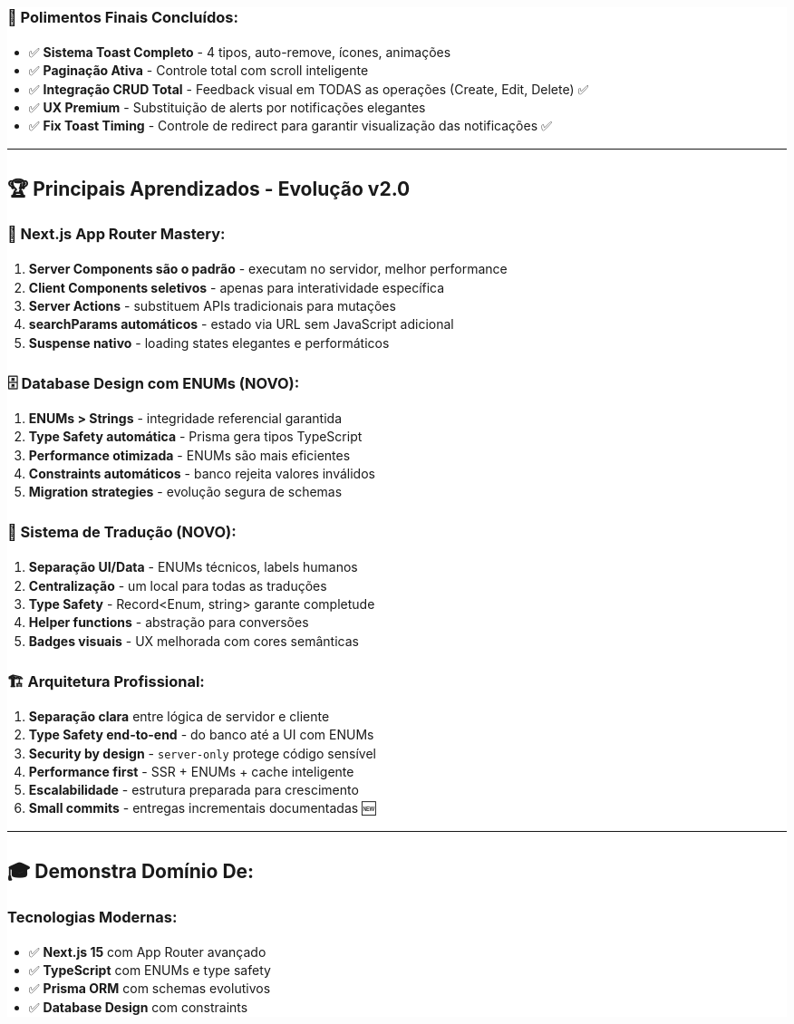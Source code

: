 ### **🎉 Polimentos Finais Concluídos:**
- ✅ **Sistema Toast Completo** - 4 tipos, auto-remove, ícones, animações
- ✅ **Paginação Ativa** - Controle total com scroll inteligente
- ✅ **Integração CRUD Total** - Feedback visual em TODAS as operações (Create, Edit, Delete) ✅
- ✅ **UX Premium** - Substituição de alerts por notificações elegantes
- ✅ **Fix Toast Timing** - Controle de redirect para garantir visualização das notificações ✅

---

## 🏆 **Principais Aprendizados - Evolução v2.0**

### **🎯 Next.js App Router Mastery:**
1. **Server Components são o padrão** - executam no servidor, melhor performance
2. **Client Components seletivos** - apenas para interatividade específica
3. **Server Actions** - substituem APIs tradicionais para mutações
4. **searchParams automáticos** - estado via URL sem JavaScript adicional
5. **Suspense nativo** - loading states elegantes e performáticos

### **🗄️ Database Design com ENUMs (NOVO):**
1. **ENUMs > Strings** - integridade referencial garantida
2. **Type Safety automática** - Prisma gera tipos TypeScript
3. **Performance otimizada** - ENUMs são mais eficientes
4. **Constraints automáticos** - banco rejeita valores inválidos
5. **Migration strategies** - evolução segura de schemas

### **🎨 Sistema de Tradução (NOVO):**
1. **Separação UI/Data** - ENUMs técnicos, labels humanos
2. **Centralização** - um local para todas as traduções
3. **Type Safety** - Record<Enum, string> garante completude
4. **Helper functions** - abstração para conversões
5. **Badges visuais** - UX melhorada com cores semânticas

### **🏗️ Arquitetura Profissional:**
1. **Separação clara** entre lógica de servidor e cliente
2. **Type Safety end-to-end** - do banco até a UI com ENUMs
3. **Security by design** - `server-only` protege código sensível
4. **Performance first** - SSR + ENUMs + cache inteligente
5. **Escalabilidade** - estrutura preparada para crescimento
6. **Small commits** - entregas incrementais documentadas 🆕

---

## 🎓 **Demonstra Domínio De:**

### **Tecnologias Modernas:**
- ✅ **Next.js 15** com App Router avançado
- ✅ **TypeScript** com ENUMs e type safety
- ✅ **Prisma ORM** com schemas evolutivos
- ✅ **Database Design** com constraints
